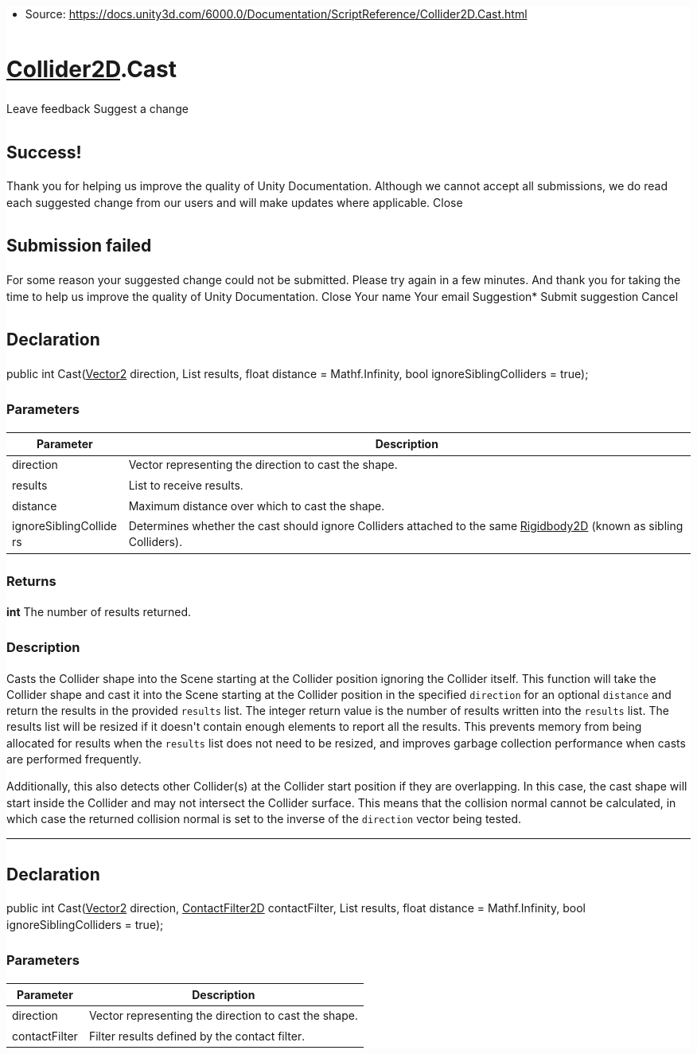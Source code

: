 * Source: https://docs.unity3d.com/6000.0/Documentation/ScriptReference/Collider2D.Cast.html

#  [Collider2D](https://docs.unity3d.com/6000.0/Documentation/ScriptReference/Collider2D.html).Cast
Leave feedback
Suggest a change
## Success!
Thank you for helping us improve the quality of Unity Documentation. Although we cannot accept all submissions, we do read each suggested change from our users and will make updates where applicable.
Close
## Submission failed
For some reason your suggested change could not be submitted. Please <a>try again</a> in a few minutes. And thank you for taking the time to help us improve the quality of Unity Documentation.
Close
Your name Your email Suggestion* Submit suggestion
Cancel
## Declaration
public int Cast([Vector2](https://docs.unity3d.com/6000.0/Documentation/ScriptReference/Vector2.html) direction, List<RaycastHit2D> results, float distance = Mathf.Infinity, bool ignoreSiblingColliders = true); 
### Parameters
Parameter | Description  
---|---  
direction | Vector representing the direction to cast the shape.  
results | List to receive results.  
distance | Maximum distance over which to cast the shape.  
ignoreSiblingColliders | Determines whether the cast should ignore Colliders attached to the same [Rigidbody2D](https://docs.unity3d.com/6000.0/Documentation/ScriptReference/Rigidbody2D.html) (known as sibling Colliders).  
### Returns
**int** The number of results returned. 
### Description
Casts the Collider shape into the Scene starting at the Collider position ignoring the Collider itself.
This function will take the Collider shape and cast it into the Scene starting at the Collider position in the specified `direction` for an optional `distance` and return the results in the provided `results` list. The integer return value is the number of results written into the `results` list. The results list will be resized if it doesn't contain enough elements to report all the results. This prevents memory from being allocated for results when the `results` list does not need to be resized, and improves garbage collection performance when casts are performed frequently.  
  
Additionally, this also detects other Collider(s) at the Collider start position if they are overlapping. In this case, the cast shape will start inside the Collider and may not intersect the Collider surface. This means that the collision normal cannot be calculated, in which case the returned collision normal is set to the inverse of the `direction` vector being tested.
* * *
## Declaration
public int Cast([Vector2](https://docs.unity3d.com/6000.0/Documentation/ScriptReference/Vector2.html) direction, [ContactFilter2D](https://docs.unity3d.com/6000.0/Documentation/ScriptReference/ContactFilter2D.html) contactFilter, List<RaycastHit2D> results, float distance = Mathf.Infinity, bool ignoreSiblingColliders = true); 
### Parameters
Parameter | Description  
---|---  
direction | Vector representing the direction to cast the shape.  
contactFilter | Filter results defined by the contact filter.  
